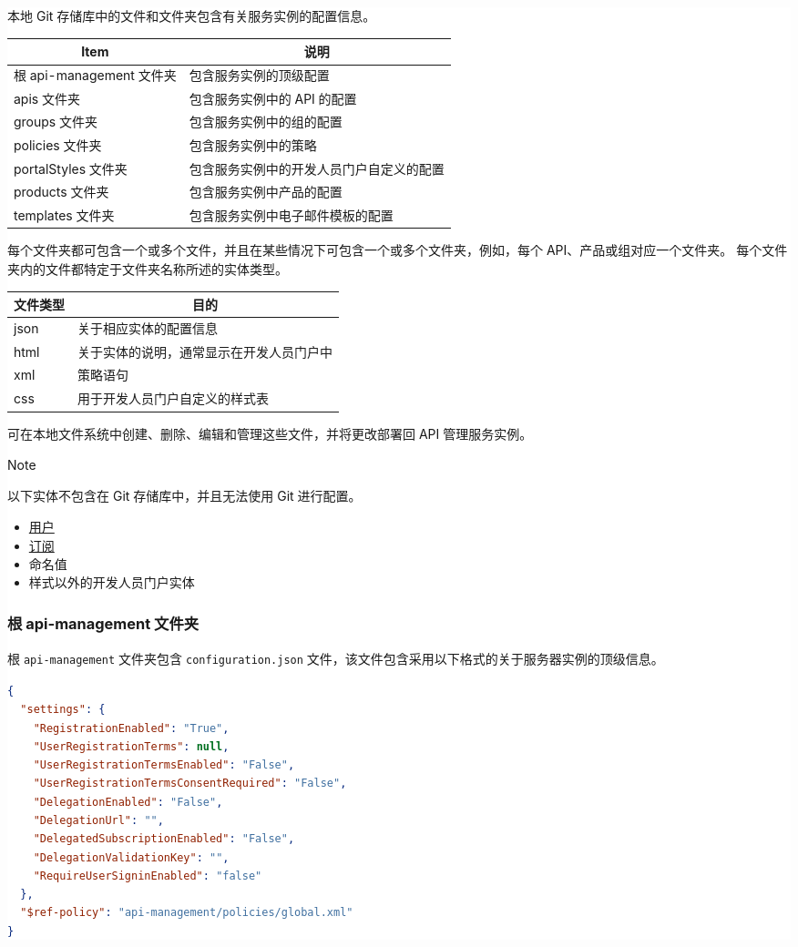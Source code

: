 本地 Git 存储库中的文件和文件夹包含有关服务实例的配置信息。

| Item | 说明 |
| --- | --- |
| 根 api-management 文件夹 |包含服务实例的顶级配置 |
| apis 文件夹 |包含服务实例中的 API 的配置 |
| groups 文件夹 |包含服务实例中的组的配置 |
| policies 文件夹 |包含服务实例中的策略 |
| portalStyles 文件夹 |包含服务实例中的开发人员门户自定义的配置 |
| products 文件夹 |包含服务实例中产品的配置 |
| templates 文件夹 |包含服务实例中电子邮件模板的配置 |

每个文件夹都可包含一个或多个文件，并且在某些情况下可包含一个或多个文件夹，例如，每个 API、产品或组对应一个文件夹。 每个文件夹内的文件都特定于文件夹名称所述的实体类型。

| 文件类型 | 目的 |
| --- | --- |
| json |关于相应实体的配置信息 |
| html |关于实体的说明，通常显示在开发人员门户中 |
| xml |策略语句 |
| css |用于开发人员门户自定义的样式表 |

可在本地文件系统中创建、删除、编辑和管理这些文件，并将更改部署回 API 管理服务实例。

> [!NOTE]
> 以下实体不包含在 Git 存储库中，并且无法使用 Git 进行配置。
>
> * [用户](/rest/api/apimanagement/2020-12-01/user)
> * [订阅](/rest/api/apimanagement/2020-12-01/subscription)
> * 命名值
> * 样式以外的开发人员门户实体
>

### <a name="root-api-management-folder"></a>根 api-management 文件夹
根 `api-management` 文件夹包含 `configuration.json` 文件，该文件包含采用以下格式的关于服务器实例的顶级信息。

```json
{
  "settings": {
    "RegistrationEnabled": "True",
    "UserRegistrationTerms": null,
    "UserRegistrationTermsEnabled": "False",
    "UserRegistrationTermsConsentRequired": "False",
    "DelegationEnabled": "False",
    "DelegationUrl": "",
    "DelegatedSubscriptionEnabled": "False",
    "DelegationValidationKey": "",
    "RequireUserSigninEnabled": "false"
  },
  "$ref-policy": "api-management/policies/global.xml"
}
```


[api-management-enable-git]: ./media/api-management-configuration-repository-git/api-management-enable-git.png
[api-management-git-enabled]: ./media/api-management-configuration-repository-git/api-management-git-enabled.png
[api-management-save-configuration]: ./media/api-management-configuration-repository-git/api-management-save-configuration.png
[api-management-save-configuration-confirm]: ./media/api-management-configuration-repository-git/api-management-save-configuration-confirm.png
[api-management-configuration-status]: ./media/api-management-configuration-repository-git/api-management-configuration-status.png
[api-management-configuration-git-clone]: ./media/api-management-configuration-repository-git/api-management-configuration-git-clone.png
[api-management-generate-password]: ./media/api-management-configuration-repository-git/api-management-generate-password.png
[api-management-password]: ./media/api-management-configuration-repository-git/api-management-password.png
[api-management-git-configure]: ./media/api-management-configuration-repository-git/api-management-git-configure.png
[api-management-configuration-deploy]: ./media/api-management-configuration-repository-git/api-management-configuration-deploy.png
[api-management-identity-settings]: ./media/api-management-configuration-repository-git/api-management-identity-settings.png
[api-management-delegation-settings]: ./media/api-management-configuration-repository-git/api-management-delegation-settings.png
[api-management-git-icon-enable]: ./media/api-management-configuration-repository-git/api-management-git-icon-enable.png